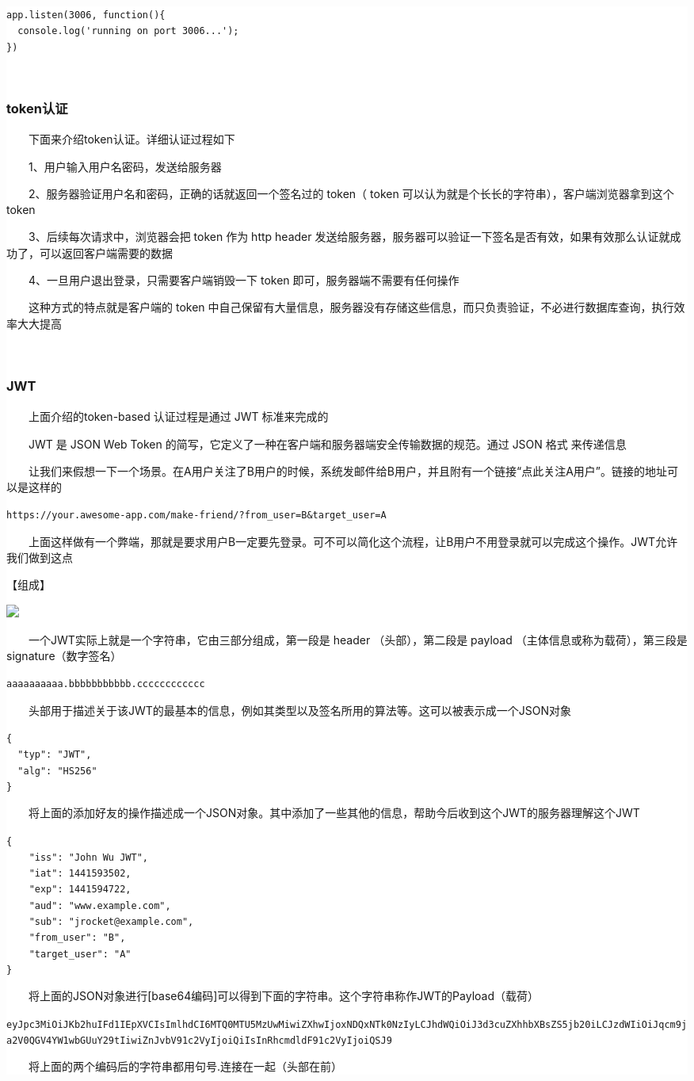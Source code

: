 ```
app.listen(3006, function(){
  console.log('running on port 3006...');
})
```
 

&nbsp;

### token认证

&emsp;&emsp;下面来介绍token认证。详细认证过程如下

&emsp;&emsp;1、用户输入用户名密码，发送给服务器

&emsp;&emsp;2、服务器验证用户名和密码，正确的话就返回一个签名过的 token（ token 可以认为就是个长长的字符串），客户端浏览器拿到这个 token

&emsp;&emsp;3、后续每次请求中，浏览器会把 token 作为 http header 发送给服务器，服务器可以验证一下签名是否有效，如果有效那么认证就成功了，可以返回客户端需要的数据

&emsp;&emsp;4、一旦用户退出登录，只需要客户端销毁一下 token 即可，服务器端不需要有任何操作

&emsp;&emsp;这种方式的特点就是客户端的 token 中自己保留有大量信息，服务器没有存储这些信息，而只负责验证，不必进行数据库查询，执行效率大大提高

 

&nbsp;

### JWT

&emsp;&emsp;上面介绍的token-based 认证过程是通过 JWT 标准来完成的

&emsp;&emsp;JWT 是 JSON Web Token 的简写，它定义了一种在客户端和服务器端安全传输数据的规范。通过 JSON 格式 来传递信息

&emsp;&emsp;让我们来假想一下一个场景。在A用户关注了B用户的时候，系统发邮件给B用户，并且附有一个链接“点此关注A用户”。链接的地址可以是这样的
```
https://your.awesome-app.com/make-friend/?from_user=B&target_user=A
```
&emsp;&emsp;上面这样做有一个弊端，那就是要求用户B一定要先登录。可不可以简化这个流程，让B用户不用登录就可以完成这个操作。JWT允许我们做到这点

【组成】

![](https://pic.xiaohuochai.site/blog/mongodb_jwt1.png)

&emsp;&emsp;一个JWT实际上就是一个字符串，它由三部分组成，第一段是 header （头部），第二段是 payload （主体信息或称为载荷），第三段是 signature（数字签名）
```
aaaaaaaaaa.bbbbbbbbbbb.cccccccccccc
```
&emsp;&emsp;头部用于描述关于该JWT的最基本的信息，例如其类型以及签名所用的算法等。这可以被表示成一个JSON对象
```
{
  "typ": "JWT",
  "alg": "HS256"
}
```
&emsp;&emsp;将上面的添加好友的操作描述成一个JSON对象。其中添加了一些其他的信息，帮助今后收到这个JWT的服务器理解这个JWT

```
{
    "iss": "John Wu JWT",
    "iat": 1441593502,
    "exp": 1441594722,
    "aud": "www.example.com",
    "sub": "jrocket@example.com",
    "from_user": "B",
    "target_user": "A"
}
```
&emsp;&emsp;将上面的JSON对象进行[base64编码]可以得到下面的字符串。这个字符串称作JWT的Payload（载荷）
```
eyJpc3MiOiJKb2huIFd1IEpXVCIsImlhdCI6MTQ0MTU5MzUwMiwiZXhwIjoxNDQxNTk0NzIyLCJhdWQiOiJ3d3cuZXhhbXBsZS5jb20iLCJzdWIiOiJqcm9ja2V0QGV4YW1wbGUuY29tIiwiZnJvbV91c2VyIjoiQiIsInRhcmdldF91c2VyIjoiQSJ9
```
&emsp;&emsp;将上面的两个编码后的字符串都用句号.连接在一起（头部在前）